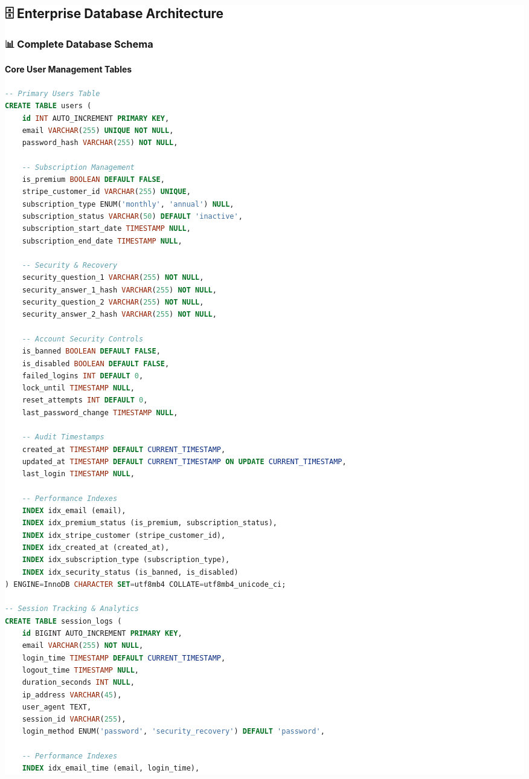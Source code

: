 ## 🗄️ Enterprise Database Architecture

### 📊 Complete Database Schema

#### Core User Management Tables

```sql
-- Primary Users Table
CREATE TABLE users (
    id INT AUTO_INCREMENT PRIMARY KEY,
    email VARCHAR(255) UNIQUE NOT NULL,
    password_hash VARCHAR(255) NOT NULL,
    
    -- Subscription Management
    is_premium BOOLEAN DEFAULT FALSE,
    stripe_customer_id VARCHAR(255) UNIQUE,
    subscription_type ENUM('monthly', 'annual') NULL,
    subscription_status VARCHAR(50) DEFAULT 'inactive',
    subscription_start_date TIMESTAMP NULL,
    subscription_end_date TIMESTAMP NULL,
    
    -- Security & Recovery
    security_question_1 VARCHAR(255) NOT NULL,
    security_answer_1_hash VARCHAR(255) NOT NULL,
    security_question_2 VARCHAR(255) NOT NULL,
    security_answer_2_hash VARCHAR(255) NOT NULL,
    
    -- Account Security Controls
    is_banned BOOLEAN DEFAULT FALSE,
    is_disabled BOOLEAN DEFAULT FALSE,
    failed_logins INT DEFAULT 0,
    lock_until TIMESTAMP NULL,
    reset_attempts INT DEFAULT 0,
    last_password_change TIMESTAMP NULL,
    
    -- Audit Timestamps
    created_at TIMESTAMP DEFAULT CURRENT_TIMESTAMP,
    updated_at TIMESTAMP DEFAULT CURRENT_TIMESTAMP ON UPDATE CURRENT_TIMESTAMP,
    last_login TIMESTAMP NULL,
    
    -- Performance Indexes
    INDEX idx_email (email),
    INDEX idx_premium_status (is_premium, subscription_status),
    INDEX idx_stripe_customer (stripe_customer_id),
    INDEX idx_created_at (created_at),
    INDEX idx_subscription_type (subscription_type),
    INDEX idx_security_status (is_banned, is_disabled)
) ENGINE=InnoDB CHARACTER SET=utf8mb4 COLLATE=utf8mb4_unicode_ci;

-- Session Tracking & Analytics
CREATE TABLE session_logs (
    id BIGINT AUTO_INCREMENT PRIMARY KEY,
    email VARCHAR(255) NOT NULL,
    login_time TIMESTAMP DEFAULT CURRENT_TIMESTAMP,
    logout_time TIMESTAMP NULL,
    duration_seconds INT NULL,
    ip_address VARCHAR(45),
    user_agent TEXT,
    session_id VARCHAR(255),
    login_method ENUM('password', 'security_recovery') DEFAULT 'password',
    
    -- Performance Indexes
    INDEX idx_email_time (email, login_time),
```